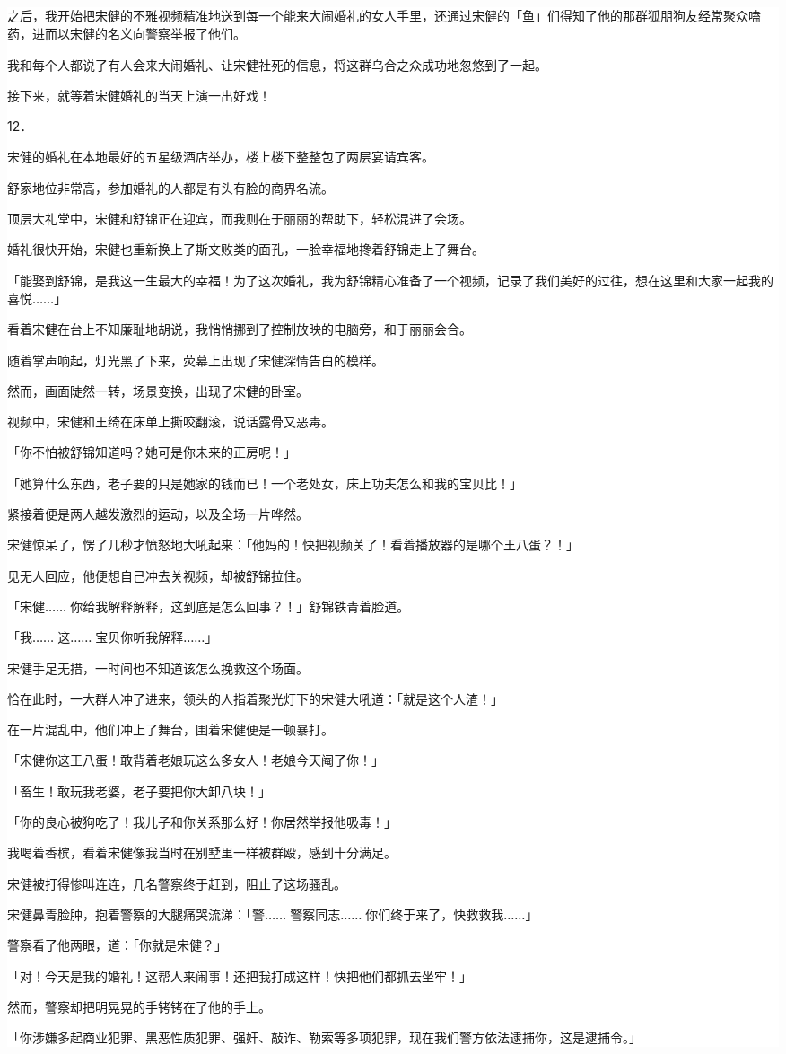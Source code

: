 之后，我开始把宋健的不雅视频精准地送到每一个能来大闹婚礼的女人手里，还通过宋健的「鱼」们得知了他的那群狐朋狗友经常聚众嗑药，进而以宋健的名义向警察举报了他们。

我和每个人都说了有人会来大闹婚礼、让宋健社死的信息，将这群乌合之众成功地忽悠到了一起。

接下来，就等着宋健婚礼的当天上演一出好戏！

12．

宋健的婚礼在本地最好的五星级酒店举办，楼上楼下整整包了两层宴请宾客。

舒家地位非常高，参加婚礼的人都是有头有脸的商界名流。

顶层大礼堂中，宋健和舒锦正在迎宾，而我则在于丽丽的帮助下，轻松混进了会场。

婚礼很快开始，宋健也重新换上了斯文败类的面孔，一脸幸福地搀着舒锦走上了舞台。

「能娶到舒锦，是我这一生最大的幸福！为了这次婚礼，我为舒锦精心准备了一个视频，记录了我们美好的过往，想在这里和大家一起我的喜悦……」

看着宋健在台上不知廉耻地胡说，我悄悄挪到了控制放映的电脑旁，和于丽丽会合。

随着掌声响起，灯光黑了下来，荧幕上出现了宋健深情告白的模样。

然而，画面陡然一转，场景变换，出现了宋健的卧室。

视频中，宋健和王绮在床单上撕咬翻滚，说话露骨又恶毒。

「你不怕被舒锦知道吗？她可是你未来的正房呢！」

「她算什么东西，老子要的只是她家的钱而已！一个老处女，床上功夫怎么和我的宝贝比！」

紧接着便是两人越发激烈的运动，以及全场一片哗然。

宋健惊呆了，愣了几秒才愤怒地大吼起来：「他妈的！快把视频关了！看着播放器的是哪个王八蛋？！」

见无人回应，他便想自己冲去关视频，却被舒锦拉住。

「宋健…… 你给我解释解释，这到底是怎么回事？！」舒锦铁青着脸道。

「我…… 这…… 宝贝你听我解释……」

宋健手足无措，一时间也不知道该怎么挽救这个场面。

恰在此时，一大群人冲了进来，领头的人指着聚光灯下的宋健大吼道：「就是这个人渣！」

在一片混乱中，他们冲上了舞台，围着宋健便是一顿暴打。

「宋健你这王八蛋！敢背着老娘玩这么多女人！老娘今天阉了你！」

「畜生！敢玩我老婆，老子要把你大卸八块！」

「你的良心被狗吃了！我儿子和你关系那么好！你居然举报他吸毒！」

我喝着香槟，看着宋健像我当时在别墅里一样被群殴，感到十分满足。

宋健被打得惨叫连连，几名警察终于赶到，阻止了这场骚乱。

宋健鼻青脸肿，抱着警察的大腿痛哭流涕：「警…… 警察同志…… 你们终于来了，快救救我……」

警察看了他两眼，道：「你就是宋健？」

「对！今天是我的婚礼！这帮人来闹事！还把我打成这样！快把他们都抓去坐牢！」

然而，警察却把明晃晃的手铐铐在了他的手上。

「你涉嫌多起商业犯罪、黑恶性质犯罪、强奸、敲诈、勒索等多项犯罪，现在我们警方依法逮捕你，这是逮捕令。」
